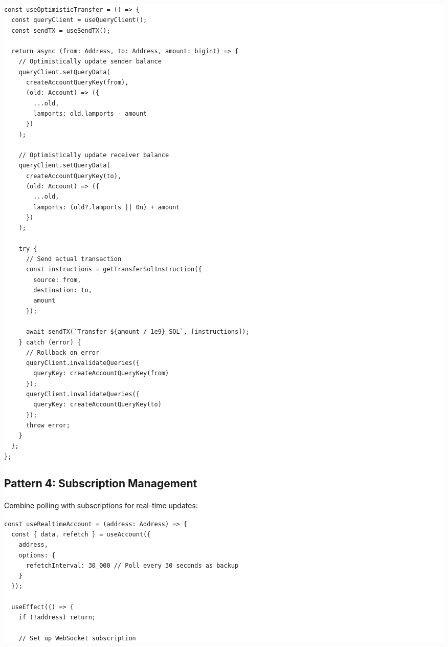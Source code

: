 ```tsx
const useOptimisticTransfer = () => {
  const queryClient = useQueryClient();
  const sendTX = useSendTX();
  
  return async (from: Address, to: Address, amount: bigint) => {
    // Optimistically update sender balance
    queryClient.setQueryData(
      createAccountQueryKey(from),
      (old: Account) => ({
        ...old,
        lamports: old.lamports - amount
      })
    );
    
    // Optimistically update receiver balance
    queryClient.setQueryData(
      createAccountQueryKey(to),
      (old: Account) => ({
        ...old,
        lamports: (old?.lamports || 0n) + amount
      })
    );
    
    try {
      // Send actual transaction
      const instructions = getTransferSolInstruction({
        source: from,
        destination: to,
        amount
      });
      
      await sendTX(`Transfer ${amount / 1e9} SOL`, [instructions]);
    } catch (error) {
      // Rollback on error
      queryClient.invalidateQueries({
        queryKey: createAccountQueryKey(from)
      });
      queryClient.invalidateQueries({
        queryKey: createAccountQueryKey(to)
      });
      throw error;
    }
  };
};
```

## Pattern 4: Subscription Management

Combine polling with subscriptions for real-time updates:

```tsx
const useRealtimeAccount = (address: Address) => {
  const { data, refetch } = useAccount({
    address,
    options: {
      refetchInterval: 30_000 // Poll every 30 seconds as backup
    }
  });
  
  useEffect(() => {
    if (!address) return;
    
    // Set up WebSocket subscription
```